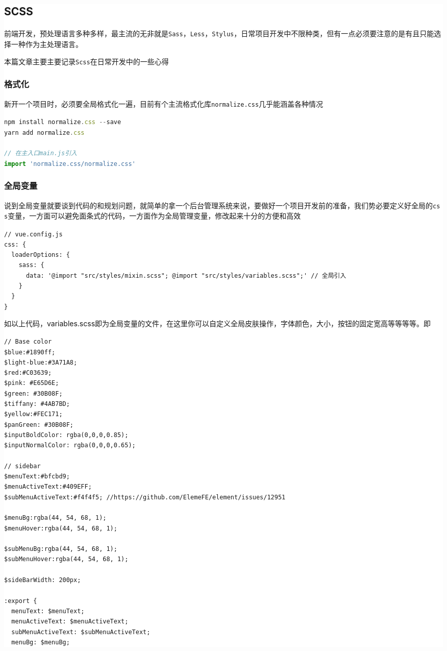 ## SCSS

前端开发，预处理语言多种多样，最主流的无非就是`Sass`，`Less`，`Stylus`，日常项目开发中不限种类，但有一点必须要注意的是有且只能选择一种作为主处理语言。

本篇文章主要主要记录`Scss`在日常开发中的一些心得

### 格式化

新开一个项目时，必须要全局格式化一遍，目前有个主流格式化库`normalize.css`几乎能涵盖各种情况

```javascript
npm install normalize.css --save
yarn add normalize.css

// 在主入口main.js引入
import 'normalize.css/normalize.css'
```

### 全局变量

说到全局变量就要谈到代码的和规划问题，就简单的拿一个后台管理系统来说，要做好一个项目开发前的准备，我们势必要定义好全局的`css`变量，一方面可以避免面条式的代码，一方面作为全局管理变量，修改起来十分的方便和高效

```
// vue.config.js
css: {
  loaderOptions: {
    sass: {
      data: '@import "src/styles/mixin.scss"; @import "src/styles/variables.scss";' // 全局引入
    }
  }
}
```

如以上代码，variables.scss即为全局变量的文件，在这里你可以自定义全局皮肤操作，字体颜色，大小，按钮的固定宽高等等等等。即
```
// Base color
$blue:#1890ff;
$light-blue:#3A71A8;
$red:#C03639;
$pink: #E65D6E;
$green: #30B08F;
$tiffany: #4AB7BD;
$yellow:#FEC171;
$panGreen: #30B08F;
$inputBoldColor: rgba(0,0,0,0.85);
$inputNormalColor: rgba(0,0,0,0.65);

// sidebar
$menuText:#bfcbd9;
$menuActiveText:#409EFF;
$subMenuActiveText:#f4f4f5; //https://github.com/ElemeFE/element/issues/12951

$menuBg:rgba(44, 54, 68, 1);
$menuHover:rgba(44, 54, 68, 1);

$subMenuBg:rgba(44, 54, 68, 1);
$subMenuHover:rgba(44, 54, 68, 1);

$sideBarWidth: 200px;

:export {
  menuText: $menuText;
  menuActiveText: $menuActiveText;
  subMenuActiveText: $subMenuActiveText;
  menuBg: $menuBg;
```